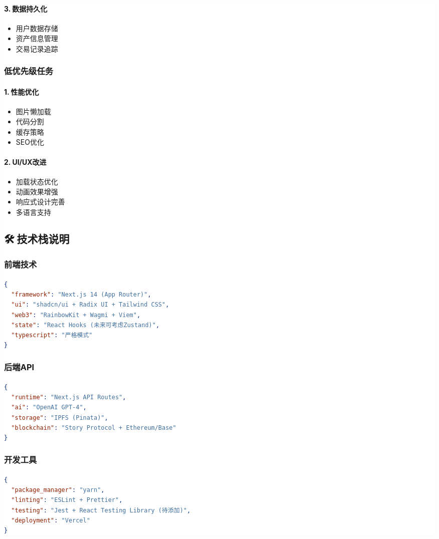 #### 3. 数据持久化
- 用户数据存储
- 资产信息管理
- 交易记录追踪

### 低优先级任务

#### 1. 性能优化
- 图片懒加载
- 代码分割
- 缓存策略
- SEO优化

#### 2. UI/UX改进
- 加载状态优化
- 动画效果增强
- 响应式设计完善
- 多语言支持

## 🛠 技术栈说明

### 前端技术
```json
{
  "framework": "Next.js 14 (App Router)",
  "ui": "shadcn/ui + Radix UI + Tailwind CSS",
  "web3": "RainbowKit + Wagmi + Viem",
  "state": "React Hooks (未来可考虑Zustand)",
  "typescript": "严格模式"
}
```

### 后端API
```json
{
  "runtime": "Next.js API Routes",
  "ai": "OpenAI GPT-4",
  "storage": "IPFS (Pinata)",
  "blockchain": "Story Protocol + Ethereum/Base"
}
```

### 开发工具
```json
{
  "package_manager": "yarn",
  "linting": "ESLint + Prettier",
  "testing": "Jest + React Testing Library (待添加)",
  "deployment": "Vercel"
}
```
